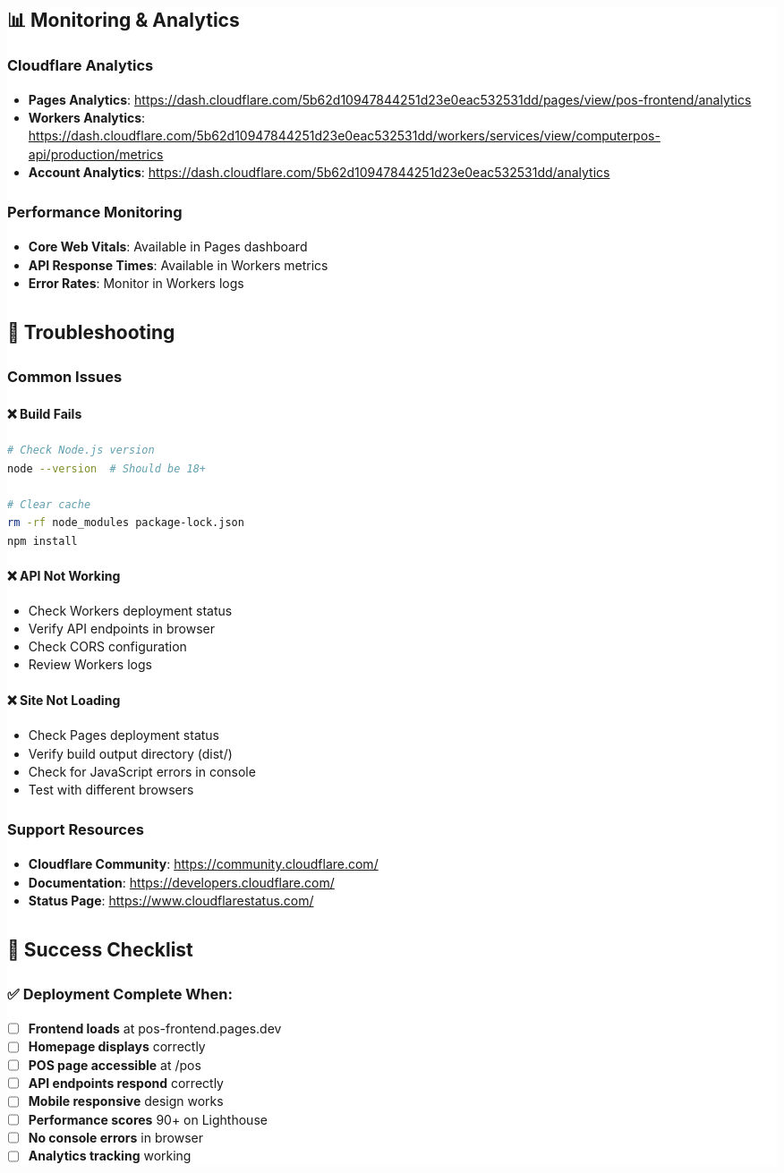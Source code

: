 ## 📊 Monitoring & Analytics

### Cloudflare Analytics
- **Pages Analytics**: https://dash.cloudflare.com/5b62d10947844251d23e0eac532531dd/pages/view/pos-frontend/analytics
- **Workers Analytics**: https://dash.cloudflare.com/5b62d10947844251d23e0eac532531dd/workers/services/view/computerpos-api/production/metrics
- **Account Analytics**: https://dash.cloudflare.com/5b62d10947844251d23e0eac532531dd/analytics

### Performance Monitoring
- **Core Web Vitals**: Available in Pages dashboard
- **API Response Times**: Available in Workers metrics
- **Error Rates**: Monitor in Workers logs

## 🚨 Troubleshooting

### Common Issues

#### ❌ Build Fails
```bash
# Check Node.js version
node --version  # Should be 18+

# Clear cache
rm -rf node_modules package-lock.json
npm install
```

#### ❌ API Not Working
- Check Workers deployment status
- Verify API endpoints in browser
- Check CORS configuration
- Review Workers logs

#### ❌ Site Not Loading
- Check Pages deployment status
- Verify build output directory (dist/)
- Check for JavaScript errors in console
- Test with different browsers

### Support Resources
- **Cloudflare Community**: https://community.cloudflare.com/
- **Documentation**: https://developers.cloudflare.com/
- **Status Page**: https://www.cloudflarestatus.com/

## 🎉 Success Checklist

### ✅ Deployment Complete When:
- [ ] **Frontend loads** at pos-frontend.pages.dev
- [ ] **Homepage displays** correctly
- [ ] **POS page accessible** at /pos
- [ ] **API endpoints respond** correctly
- [ ] **Mobile responsive** design works
- [ ] **Performance scores** 90+ on Lighthouse
- [ ] **No console errors** in browser
- [ ] **Analytics tracking** working
